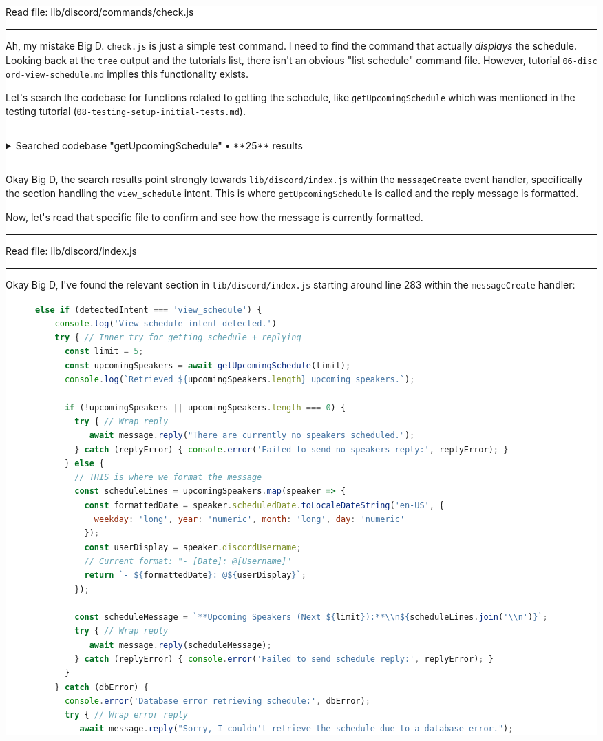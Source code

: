 
Read file: lib/discord/commands/check.js

---

Ah, my mistake Big D. `check.js` is just a simple test command. I need to find the command that actually *displays* the schedule. Looking back at the `tree` output and the tutorials list, there isn't an obvious "list schedule" command file. However, tutorial `06-discord-view-schedule.md` implies this functionality exists.

Let's search the codebase for functions related to getting the schedule, like `getUpcomingSchedule` which was mentioned in the testing tutorial (`08-testing-setup-initial-tests.md`).

---

<details><summary>Searched codebase "getUpcomingSchedule" • **25** results</summary></details>

---

Okay Big D, the search results point strongly towards `lib/discord/index.js` within the `messageCreate` event handler, specifically the section handling the `view_schedule` intent. This is where `getUpcomingSchedule` is called and the reply message is formatted.

Now, let's read that specific file to confirm and see how the message is currently formatted.

---

Read file: lib/discord/index.js

---

Okay Big D, I've found the relevant section in `lib/discord/index.js` starting around line 283 within the `messageCreate` handler:

```javascript
      else if (detectedIntent === 'view_schedule') {
          console.log('View schedule intent detected.')
          try { // Inner try for getting schedule + replying
            const limit = 5;
            const upcomingSpeakers = await getUpcomingSchedule(limit);
            console.log(`Retrieved ${upcomingSpeakers.length} upcoming speakers.`);

            if (!upcomingSpeakers || upcomingSpeakers.length === 0) {
              try { // Wrap reply
                 await message.reply("There are currently no speakers scheduled.");
              } catch (replyError) { console.error('Failed to send no speakers reply:', replyError); }
            } else {
              // THIS is where we format the message
              const scheduleLines = upcomingSpeakers.map(speaker => {
                const formattedDate = speaker.scheduledDate.toLocaleDateString('en-US', {
                  weekday: 'long', year: 'numeric', month: 'long', day: 'numeric'
                });
                const userDisplay = speaker.discordUsername;
                // Current format: "- [Date]: @[Username]"
                return `- ${formattedDate}: @${userDisplay}`;
              });

              const scheduleMessage = `**Upcoming Speakers (Next ${limit}):**\\n${scheduleLines.join('\\n')}`;
              try { // Wrap reply
                 await message.reply(scheduleMessage);
              } catch (replyError) { console.error('Failed to send schedule reply:', replyError); }
            }
          } catch (dbError) {
            console.error('Database error retrieving schedule:', dbError);
            try { // Wrap error reply
               await message.reply("Sorry, I couldn't retrieve the schedule due to a database error.");
```